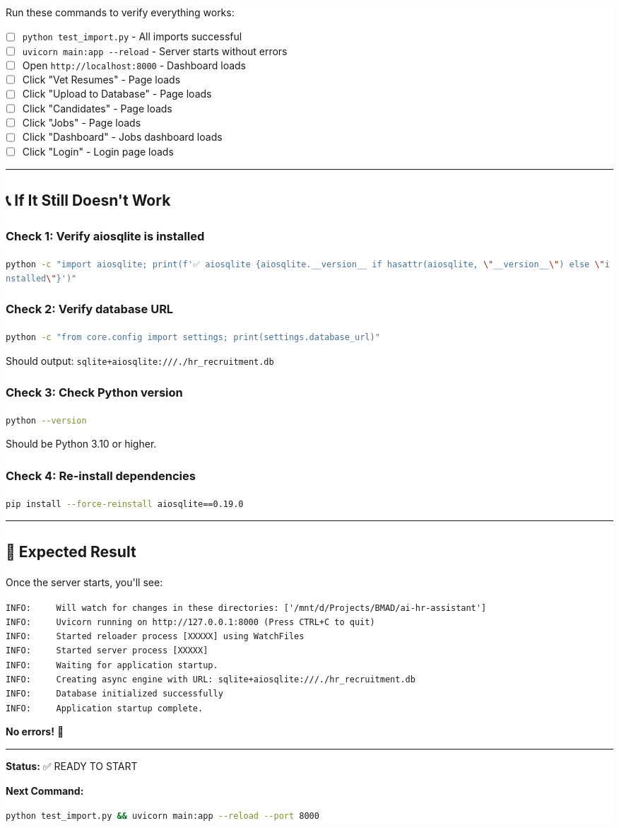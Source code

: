 Run these commands to verify everything works:

- [ ] `python test_import.py` - All imports successful
- [ ] `uvicorn main:app --reload` - Server starts without errors
- [ ] Open `http://localhost:8000` - Dashboard loads
- [ ] Click "Vet Resumes" - Page loads
- [ ] Click "Upload to Database" - Page loads  
- [ ] Click "Candidates" - Page loads
- [ ] Click "Jobs" - Page loads
- [ ] Click "Dashboard" - Jobs dashboard loads
- [ ] Click "Login" - Login page loads

---

## 📞 If It Still Doesn't Work

### Check 1: Verify aiosqlite is installed
```bash
python -c "import aiosqlite; print(f'✅ aiosqlite {aiosqlite.__version__ if hasattr(aiosqlite, \"__version__\") else \"installed\"}')"
```

### Check 2: Verify database URL
```bash
python -c "from core.config import settings; print(settings.database_url)"
```

Should output: `sqlite+aiosqlite:///./hr_recruitment.db`

### Check 3: Check Python version
```bash
python --version
```

Should be Python 3.10 or higher.

### Check 4: Re-install dependencies
```bash
pip install --force-reinstall aiosqlite==0.19.0
```

---

## 🎉 Expected Result

Once the server starts, you'll see:
```
INFO:     Will watch for changes in these directories: ['/mnt/d/Projects/BMAD/ai-hr-assistant']
INFO:     Uvicorn running on http://127.0.0.1:8000 (Press CTRL+C to quit)
INFO:     Started reloader process [XXXXX] using WatchFiles
INFO:     Started server process [XXXXX]
INFO:     Waiting for application startup.
INFO:     Creating async engine with URL: sqlite+aiosqlite:///./hr_recruitment.db
INFO:     Database initialized successfully
INFO:     Application startup complete.
```

**No errors!** 🎊

---

**Status:** ✅ READY TO START

**Next Command:**
```bash
python test_import.py && uvicorn main:app --reload --port 8000
```
